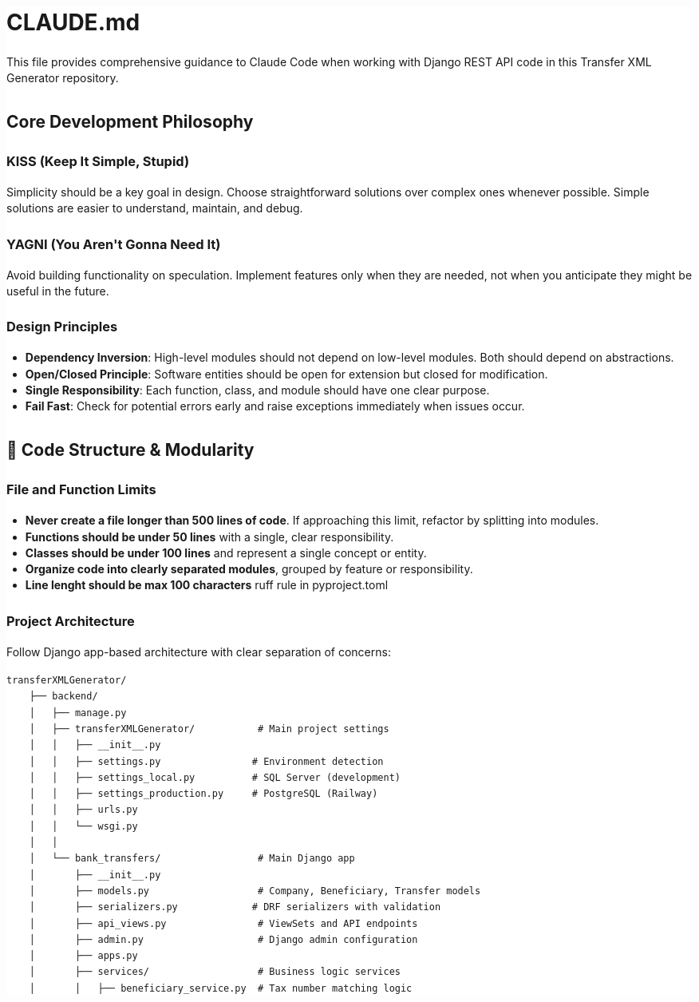 # CLAUDE.md

This file provides comprehensive guidance to Claude Code when working with Django REST API code in this Transfer XML Generator repository.

## Core Development Philosophy

### KISS (Keep It Simple, Stupid)

Simplicity should be a key goal in design. Choose straightforward solutions over complex ones whenever possible. Simple solutions are easier to understand, maintain, and debug.

### YAGNI (You Aren't Gonna Need It)

Avoid building functionality on speculation. Implement features only when they are needed, not when you anticipate they might be useful in the future.

### Design Principles

- **Dependency Inversion**: High-level modules should not depend on low-level modules. Both should depend on abstractions.
- **Open/Closed Principle**: Software entities should be open for extension but closed for modification.
- **Single Responsibility**: Each function, class, and module should have one clear purpose.
- **Fail Fast**: Check for potential errors early and raise exceptions immediately when issues occur.

## 🧱 Code Structure & Modularity

### File and Function Limits

- **Never create a file longer than 500 lines of code**. If approaching this limit, refactor by splitting into modules.
- **Functions should be under 50 lines** with a single, clear responsibility.
- **Classes should be under 100 lines** and represent a single concept or entity.
- **Organize code into clearly separated modules**, grouped by feature or responsibility.
- **Line lenght should be max 100 characters** ruff rule in pyproject.toml

### Project Architecture

Follow Django app-based architecture with clear separation of concerns:

```
transferXMLGenerator/
    ├── backend/
    │   ├── manage.py
    │   ├── transferXMLGenerator/           # Main project settings
    │   │   ├── __init__.py
    │   │   ├── settings.py                # Environment detection
    │   │   ├── settings_local.py          # SQL Server (development)
    │   │   ├── settings_production.py     # PostgreSQL (Railway)
    │   │   ├── urls.py
    │   │   └── wsgi.py
    │   │
    │   └── bank_transfers/                 # Main Django app
    │       ├── __init__.py
    │       ├── models.py                   # Company, Beneficiary, Transfer models
    │       ├── serializers.py             # DRF serializers with validation
    │       ├── api_views.py                # ViewSets and API endpoints
    │       ├── admin.py                    # Django admin configuration
    │       ├── apps.py
    │       ├── services/                   # Business logic services
    │       │   ├── beneficiary_service.py  # Tax number matching logic
```